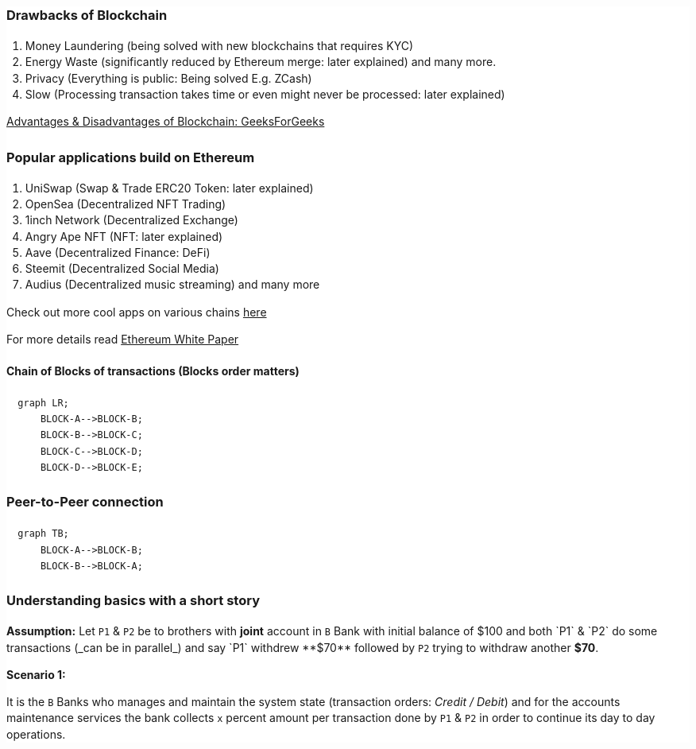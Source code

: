 ### Drawbacks of Blockchain

1. Money Laundering (being solved with new blockchains that requires KYC)
2. Energy Waste (significantly reduced by Ethereum merge: later explained) and many more.
3. Privacy (Everything is public: Being solved E.g. ZCash)
4. Slow (Processing transaction takes time or even might never be processed: later explained)

[Advantages & Disadvantages of Blockchain: GeeksForGeeks](https://www.geeksforgeeks.org/advantages-and-disadvantages-of-blockchain/)

### Popular applications build on Ethereum

1. UniSwap  (Swap & Trade ERC20 Token: later explained)
2. OpenSea (Decentralized NFT Trading)
3. 1inch Network  (Decentralized Exchange)
4. Angry Ape NFT (NFT: later explained)
5. Aave (Decentralized Finance: DeFi)
6. Steemit (Decentralized Social Media)
7. Audius (Decentralized music streaming) and many more

Check out more cool apps on various chains [here](https://dappradar.com/rankings)

For more details read [Ethereum White Paper](https://ethereum.org/en/whitepaper/)

#### Chain of Blocks of transactions (Blocks order matters)

```mermaid
  graph LR;
      BLOCK-A-->BLOCK-B;
      BLOCK-B-->BLOCK-C;
      BLOCK-C-->BLOCK-D;
      BLOCK-D-->BLOCK-E;
```

### Peer-to-Peer connection

```mermaid
  graph TB;
      BLOCK-A-->BLOCK-B;
      BLOCK-B-->BLOCK-A;
```

### Understanding basics with a short story

**Assumption:**
Let `P1` & `P2` be to brothers with **joint** account in `B` Bank with initial balance of $100 and
both `P1` & `P2` do some transactions (_can be in parallel_) and say `P1` withdrew **$70** followed by `P2` trying to
withdraw
another **$70**.

**Scenario 1:**

It is the `B` Banks who manages and maintain the system state (transaction orders: _Credit / Debit_)
and for the accounts maintenance services the bank collects `x` percent amount per transaction
done by `P1` & `P2` in order to continue its day to day operations.
